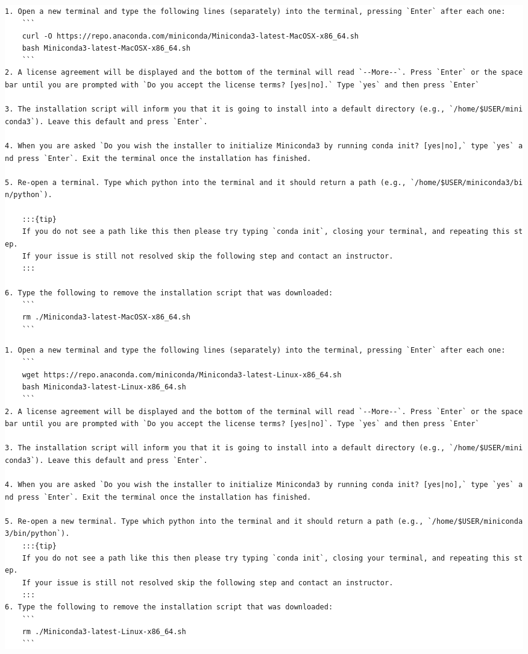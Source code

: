 ````{tabbed} Mac OS
1. Open a new terminal and type the following lines (separately) into the terminal, pressing `Enter` after each one:
    ```
    curl -O https://repo.anaconda.com/miniconda/Miniconda3-latest-MacOSX-x86_64.sh
    bash Miniconda3-latest-MacOSX-x86_64.sh
    ```
2. A license agreement will be displayed and the bottom of the terminal will read `--More--`. Press `Enter` or the space bar until you are prompted with `Do you accept the license terms? [yes|no].` Type `yes` and then press `Enter`

3. The installation script will inform you that it is going to install into a default directory (e.g., `/home/$USER/miniconda3`). Leave this default and press `Enter`.

4. When you are asked `Do you wish the installer to initialize Miniconda3 by running conda init? [yes|no],` type `yes` and press `Enter`. Exit the terminal once the installation has finished.

5. Re-open a terminal. Type which python into the terminal and it should return a path (e.g., `/home/$USER/miniconda3/bin/python`).

    :::{tip}
    If you do not see a path like this then please try typing `conda init`, closing your terminal, and repeating this step.
    If your issue is still not resolved skip the following step and contact an instructor.
    :::

6. Type the following to remove the installation script that was downloaded:
    ```
    rm ./Miniconda3-latest-MacOSX-x86_64.sh
    ```
````

````{tabbed} Linux
1. Open a new terminal and type the following lines (separately) into the terminal, pressing `Enter` after each one:
    ```
    wget https://repo.anaconda.com/miniconda/Miniconda3-latest-Linux-x86_64.sh
    bash Miniconda3-latest-Linux-x86_64.sh
    ```
2. A license agreement will be displayed and the bottom of the terminal will read `--More--`. Press `Enter` or the space bar until you are prompted with `Do you accept the license terms? [yes|no]`. Type `yes` and then press `Enter`

3. The installation script will inform you that it is going to install into a default directory (e.g., `/home/$USER/miniconda3`). Leave this default and press `Enter`.

4. When you are asked `Do you wish the installer to initialize Miniconda3 by running conda init? [yes|no],` type `yes` and press `Enter`. Exit the terminal once the installation has finished.

5. Re-open a new terminal. Type which python into the terminal and it should return a path (e.g., `/home/$USER/miniconda3/bin/python`).
    :::{tip}
    If you do not see a path like this then please try typing `conda init`, closing your terminal, and repeating this step.
    If your issue is still not resolved skip the following step and contact an instructor.
    :::
6. Type the following to remove the installation script that was downloaded:
    ```
    rm ./Miniconda3-latest-Linux-x86_64.sh
    ```
````
